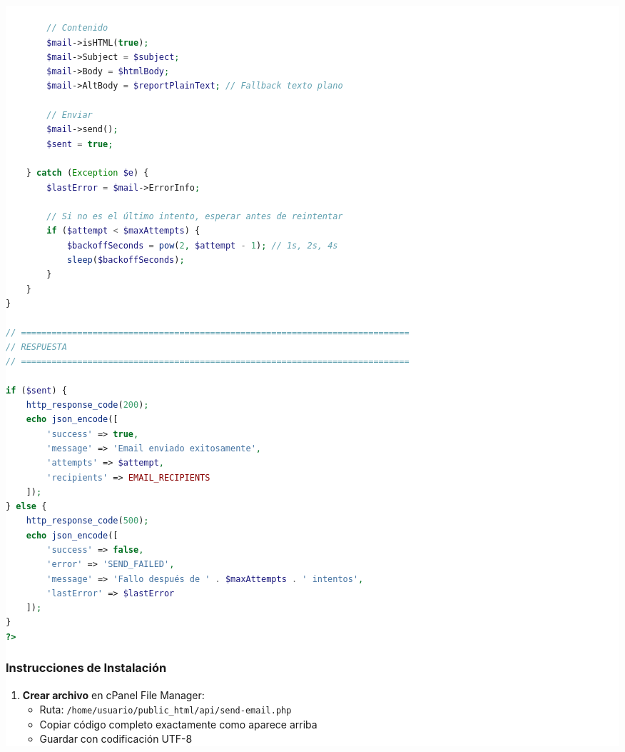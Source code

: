 ```php

        // Contenido
        $mail->isHTML(true);
        $mail->Subject = $subject;
        $mail->Body = $htmlBody;
        $mail->AltBody = $reportPlainText; // Fallback texto plano

        // Enviar
        $mail->send();
        $sent = true;

    } catch (Exception $e) {
        $lastError = $mail->ErrorInfo;

        // Si no es el último intento, esperar antes de reintentar
        if ($attempt < $maxAttempts) {
            $backoffSeconds = pow(2, $attempt - 1); // 1s, 2s, 4s
            sleep($backoffSeconds);
        }
    }
}

// ============================================================================
// RESPUESTA
// ============================================================================

if ($sent) {
    http_response_code(200);
    echo json_encode([
        'success' => true,
        'message' => 'Email enviado exitosamente',
        'attempts' => $attempt,
        'recipients' => EMAIL_RECIPIENTS
    ]);
} else {
    http_response_code(500);
    echo json_encode([
        'success' => false,
        'error' => 'SEND_FAILED',
        'message' => 'Fallo después de ' . $maxAttempts . ' intentos',
        'lastError' => $lastError
    ]);
}
?>
```

### Instrucciones de Instalación

1. **Crear archivo** en cPanel File Manager:
   - Ruta: `/home/usuario/public_html/api/send-email.php`
   - Copiar código completo exactamente como aparece arriba
   - Guardar con codificación UTF-8
